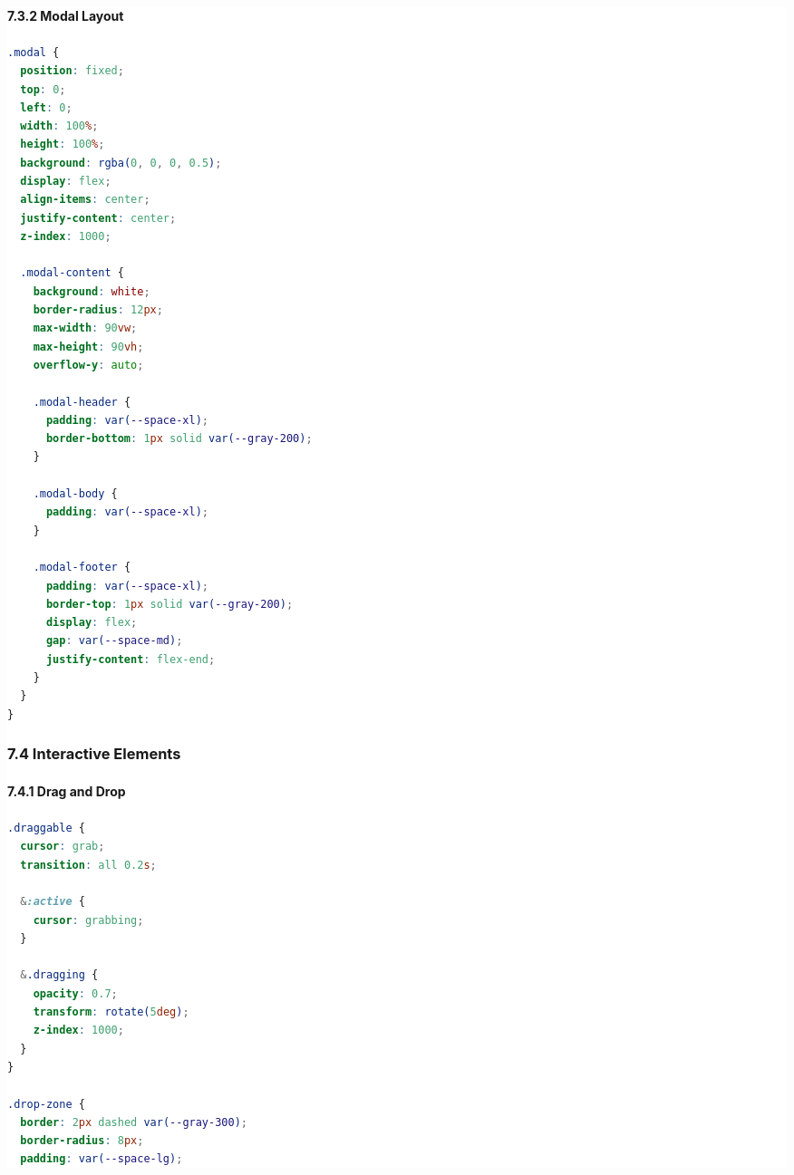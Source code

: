 #### 7.3.2 Modal Layout
```scss
.modal {
  position: fixed;
  top: 0;
  left: 0;
  width: 100%;
  height: 100%;
  background: rgba(0, 0, 0, 0.5);
  display: flex;
  align-items: center;
  justify-content: center;
  z-index: 1000;
  
  .modal-content {
    background: white;
    border-radius: 12px;
    max-width: 90vw;
    max-height: 90vh;
    overflow-y: auto;
    
    .modal-header {
      padding: var(--space-xl);
      border-bottom: 1px solid var(--gray-200);
    }
    
    .modal-body {
      padding: var(--space-xl);
    }
    
    .modal-footer {
      padding: var(--space-xl);
      border-top: 1px solid var(--gray-200);
      display: flex;
      gap: var(--space-md);
      justify-content: flex-end;
    }
  }
}
```

### 7.4 Interactive Elements

#### 7.4.1 Drag and Drop
```scss
.draggable {
  cursor: grab;
  transition: all 0.2s;
  
  &:active {
    cursor: grabbing;
  }
  
  &.dragging {
    opacity: 0.7;
    transform: rotate(5deg);
    z-index: 1000;
  }
}

.drop-zone {
  border: 2px dashed var(--gray-300);
  border-radius: 8px;
  padding: var(--space-lg);
```